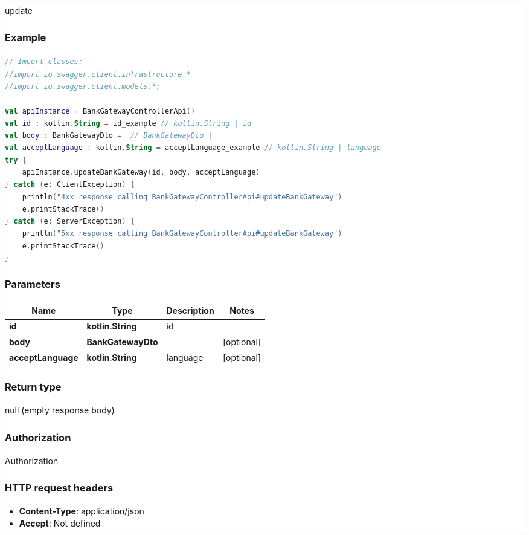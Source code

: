 update

### Example
```kotlin
// Import classes:
//import io.swagger.client.infrastructure.*
//import io.swagger.client.models.*;

val apiInstance = BankGatewayControllerApi()
val id : kotlin.String = id_example // kotlin.String | id
val body : BankGatewayDto =  // BankGatewayDto | 
val acceptLanguage : kotlin.String = acceptLanguage_example // kotlin.String | language
try {
    apiInstance.updateBankGateway(id, body, acceptLanguage)
} catch (e: ClientException) {
    println("4xx response calling BankGatewayControllerApi#updateBankGateway")
    e.printStackTrace()
} catch (e: ServerException) {
    println("5xx response calling BankGatewayControllerApi#updateBankGateway")
    e.printStackTrace()
}
```

### Parameters

Name | Type | Description  | Notes
------------- | ------------- | ------------- | -------------
 **id** | **kotlin.String**| id |
 **body** | [**BankGatewayDto**](BankGatewayDto.md)|  | [optional]
 **acceptLanguage** | **kotlin.String**| language | [optional]

### Return type

null (empty response body)

### Authorization

[Authorization](../README.md#Authorization)

### HTTP request headers

 - **Content-Type**: application/json
 - **Accept**: Not defined

